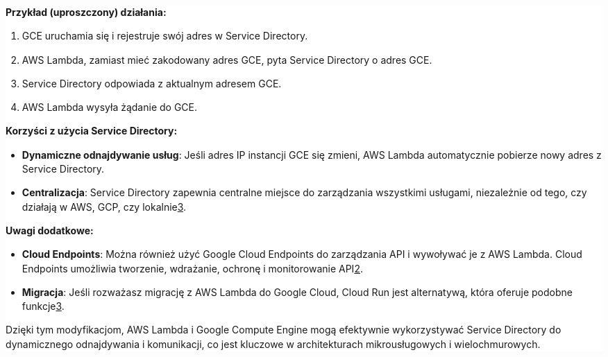 
**Przykład (uproszczony) działania:**

1. GCE uruchamia się i rejestruje swój adres w Service Directory.
    
2. AWS Lambda, zamiast mieć zakodowany adres GCE, pyta Service Directory o adres GCE.
    
3. Service Directory odpowiada z aktualnym adresem GCE.
    
4. AWS Lambda wysyła żądanie do GCE.
    

**Korzyści z użycia Service Directory:**

- **Dynamiczne odnajdywanie usług**: Jeśli adres IP instancji GCE się zmieni, AWS Lambda automatycznie pobierze nowy adres z Service Directory.
    
- **Centralizacja**: Service Directory zapewnia centralne miejsce do zarządzania wszystkimi usługami, niezależnie od tego, czy działają w AWS, GCP, czy lokalnie[3](https://cloud.google.com/architecture/migrate-aws-lambda-to-cloudrun).
    

**Uwagi dodatkowe:**

- **Cloud Endpoints**: Można również użyć Google Cloud Endpoints do zarządzania API i wywoływać je z AWS Lambda. Cloud Endpoints umożliwia tworzenie, wdrażanie, ochronę i monitorowanie API[2](https://cloud.google.com/blog/products/gcp/going-multi-cloud-with-google-cloud-endpoints-and-aws-lambda/).
    
- **Migracja**: Jeśli rozważasz migrację z AWS Lambda do Google Cloud, Cloud Run jest alternatywą, która oferuje podobne funkcje[3](https://cloud.google.com/architecture/migrate-aws-lambda-to-cloudrun).
    

Dzięki tym modyfikacjom, AWS Lambda i Google Compute Engine mogą efektywnie wykorzystywać Service Directory do dynamicznego odnajdywania i komunikacji, co jest kluczowe w architekturach mikrousługowych i wielochmurowych.